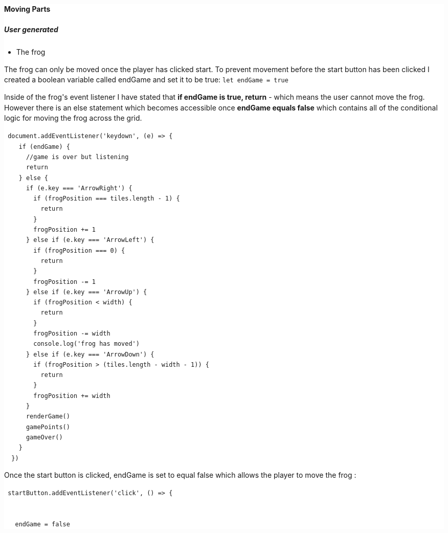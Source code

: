 #### Moving Parts

##### User generated
- The frog 

The frog can only be moved once the player has clicked start. To prevent movement before the start button has been clicked I created a boolean variable called endGame and set it to be true:
`let endGame = true`

Inside of the frog's event listener I have stated that **if endGame is true, return** - which means the user cannot move the frog.
However there is an else statement which becomes accessible once **endGame equals false** which contains all of the conditional logic for moving the frog across the grid.

```
 document.addEventListener('keydown', (e) => {
    if (endGame) {
      //game is over but listening
      return
    } else {
      if (e.key === 'ArrowRight') {
        if (frogPosition === tiles.length - 1) {
          return
        }
        frogPosition += 1
      } else if (e.key === 'ArrowLeft') {
        if (frogPosition === 0) {
          return
        }
        frogPosition -= 1
      } else if (e.key === 'ArrowUp') {
        if (frogPosition < width) {
          return
        }
        frogPosition -= width
        console.log('frog has moved')
      } else if (e.key === 'ArrowDown') {
        if (frogPosition > (tiles.length - width - 1)) {
          return
        }
        frogPosition += width
      }
      renderGame()
      gamePoints()
      gameOver()
    }
  })
```
    
Once the start button is clicked, endGame is set to equal false which allows the player to move the frog :

```
 startButton.addEventListener('click', () => {

   
   endGame = false
```
